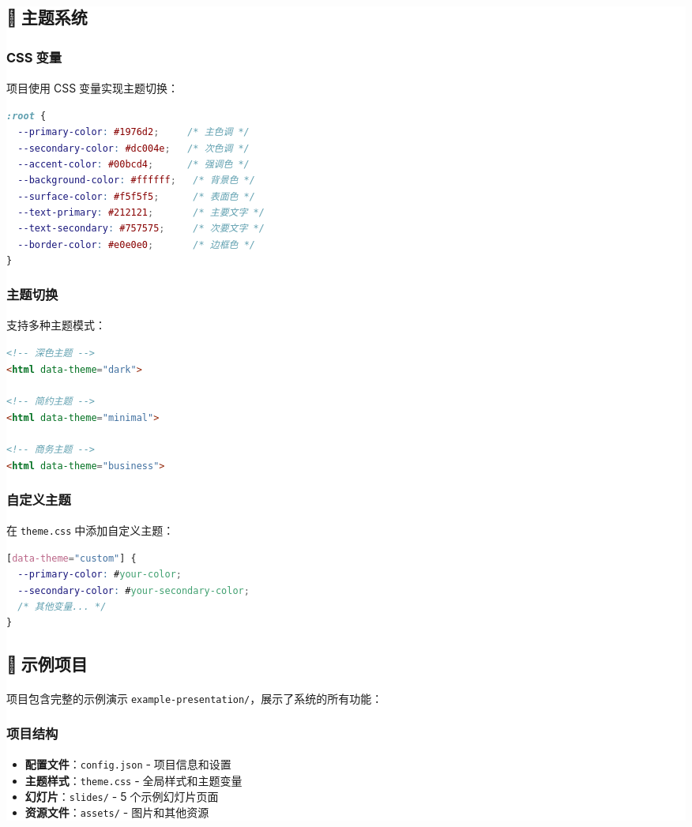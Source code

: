 ## 🎨 主题系统

### CSS 变量

项目使用 CSS 变量实现主题切换：

```css
:root {
  --primary-color: #1976d2;     /* 主色调 */
  --secondary-color: #dc004e;   /* 次色调 */
  --accent-color: #00bcd4;      /* 强调色 */
  --background-color: #ffffff;   /* 背景色 */
  --surface-color: #f5f5f5;      /* 表面色 */
  --text-primary: #212121;       /* 主要文字 */
  --text-secondary: #757575;     /* 次要文字 */
  --border-color: #e0e0e0;       /* 边框色 */
}
```

### 主题切换

支持多种主题模式：

```html
<!-- 深色主题 -->
<html data-theme="dark">

<!-- 简约主题 -->
<html data-theme="minimal">

<!-- 商务主题 -->
<html data-theme="business">
```

### 自定义主题

在 `theme.css` 中添加自定义主题：

```css
[data-theme="custom"] {
  --primary-color: #your-color;
  --secondary-color: #your-secondary-color;
  /* 其他变量... */
}
```

## 📱 示例项目

项目包含完整的示例演示 `example-presentation/`，展示了系统的所有功能：

### 项目结构
- **配置文件**：`config.json` - 项目信息和设置
- **主题样式**：`theme.css` - 全局样式和主题变量
- **幻灯片**：`slides/` - 5 个示例幻灯片页面
- **资源文件**：`assets/` - 图片和其他资源
